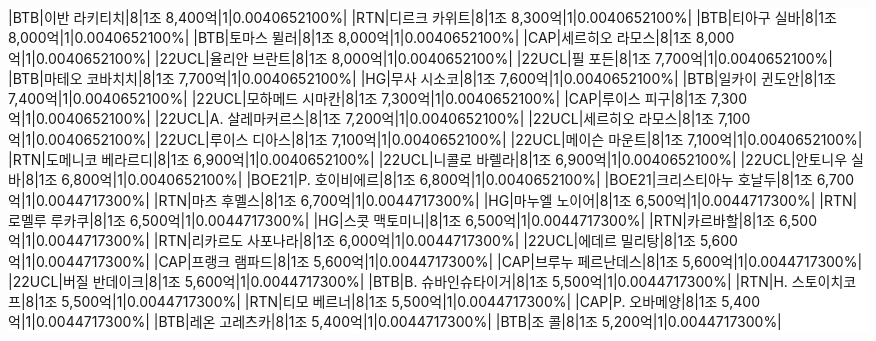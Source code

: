 |BTB|이반 라키티치|8|1조 8,400억|1|0.0040652100%|
|RTN|디르크 카위트|8|1조 8,300억|1|0.0040652100%|
|BTB|티아구 실바|8|1조 8,000억|1|0.0040652100%|
|BTB|토마스 뮐러|8|1조 8,000억|1|0.0040652100%|
|CAP|세르히오 라모스|8|1조 8,000억|1|0.0040652100%|
|22UCL|율리안 브란트|8|1조 8,000억|1|0.0040652100%|
|22UCL|필 포든|8|1조 7,700억|1|0.0040652100%|
|BTB|마테오 코바치치|8|1조 7,700억|1|0.0040652100%|
|HG|무사 시소코|8|1조 7,600억|1|0.0040652100%|
|BTB|일카이 귄도안|8|1조 7,400억|1|0.0040652100%|
|22UCL|모하메드 시마칸|8|1조 7,300억|1|0.0040652100%|
|CAP|루이스 피구|8|1조 7,300억|1|0.0040652100%|
|22UCL|A. 살레마커르스|8|1조 7,200억|1|0.0040652100%|
|22UCL|세르히오 라모스|8|1조 7,100억|1|0.0040652100%|
|22UCL|루이스 디아스|8|1조 7,100억|1|0.0040652100%|
|22UCL|메이슨 마운트|8|1조 7,100억|1|0.0040652100%|
|RTN|도메니코 베라르디|8|1조 6,900억|1|0.0040652100%|
|22UCL|니콜로 바렐라|8|1조 6,900억|1|0.0040652100%|
|22UCL|안토니우 실바|8|1조 6,800억|1|0.0040652100%|
|BOE21|P. 호이비에르|8|1조 6,800억|1|0.0040652100%|
|BOE21|크리스티아누 호날두|8|1조 6,700억|1|0.0044717300%|
|RTN|마츠 후멜스|8|1조 6,700억|1|0.0044717300%|
|HG|마누엘 노이어|8|1조 6,500억|1|0.0044717300%|
|RTN|로멜루 루카쿠|8|1조 6,500억|1|0.0044717300%|
|HG|스콧 맥토미니|8|1조 6,500억|1|0.0044717300%|
|RTN|카르바할|8|1조 6,500억|1|0.0044717300%|
|RTN|리카르도 사포나라|8|1조 6,000억|1|0.0044717300%|
|22UCL|에데르 밀리탕|8|1조 5,600억|1|0.0044717300%|
|CAP|프랭크 램파드|8|1조 5,600억|1|0.0044717300%|
|CAP|브루누 페르난데스|8|1조 5,600억|1|0.0044717300%|
|22UCL|버질 반데이크|8|1조 5,600억|1|0.0044717300%|
|BTB|B. 슈바인슈타이거|8|1조 5,500억|1|0.0044717300%|
|RTN|H. 스토이치코프|8|1조 5,500억|1|0.0044717300%|
|RTN|티모 베르너|8|1조 5,500억|1|0.0044717300%|
|CAP|P. 오바메양|8|1조 5,400억|1|0.0044717300%|
|BTB|레온 고레츠카|8|1조 5,400억|1|0.0044717300%|
|BTB|조 콜|8|1조 5,200억|1|0.0044717300%|